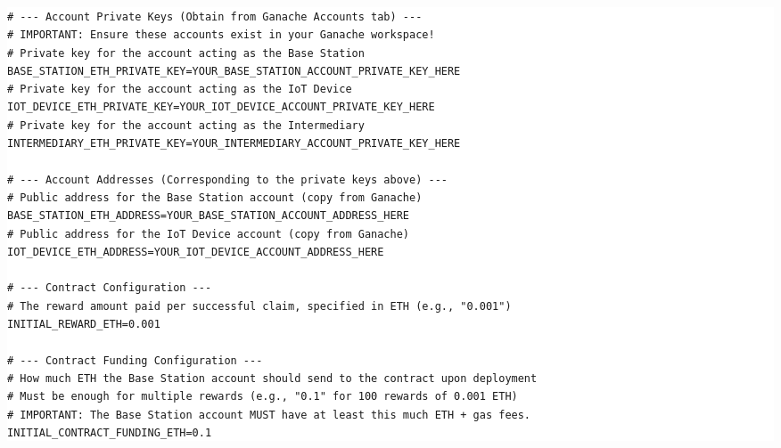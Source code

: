     # --- Account Private Keys (Obtain from Ganache Accounts tab) ---
    # IMPORTANT: Ensure these accounts exist in your Ganache workspace!
    # Private key for the account acting as the Base Station
    BASE_STATION_ETH_PRIVATE_KEY=YOUR_BASE_STATION_ACCOUNT_PRIVATE_KEY_HERE
    # Private key for the account acting as the IoT Device
    IOT_DEVICE_ETH_PRIVATE_KEY=YOUR_IOT_DEVICE_ACCOUNT_PRIVATE_KEY_HERE
    # Private key for the account acting as the Intermediary
    INTERMEDIARY_ETH_PRIVATE_KEY=YOUR_INTERMEDIARY_ACCOUNT_PRIVATE_KEY_HERE

    # --- Account Addresses (Corresponding to the private keys above) ---
    # Public address for the Base Station account (copy from Ganache)
    BASE_STATION_ETH_ADDRESS=YOUR_BASE_STATION_ACCOUNT_ADDRESS_HERE
    # Public address for the IoT Device account (copy from Ganache)
    IOT_DEVICE_ETH_ADDRESS=YOUR_IOT_DEVICE_ACCOUNT_ADDRESS_HERE

    # --- Contract Configuration ---
    # The reward amount paid per successful claim, specified in ETH (e.g., "0.001")
    INITIAL_REWARD_ETH=0.001

    # --- Contract Funding Configuration ---
    # How much ETH the Base Station account should send to the contract upon deployment
    # Must be enough for multiple rewards (e.g., "0.1" for 100 rewards of 0.001 ETH)
    # IMPORTANT: The Base Station account MUST have at least this much ETH + gas fees.
    INITIAL_CONTRACT_FUNDING_ETH=0.1
